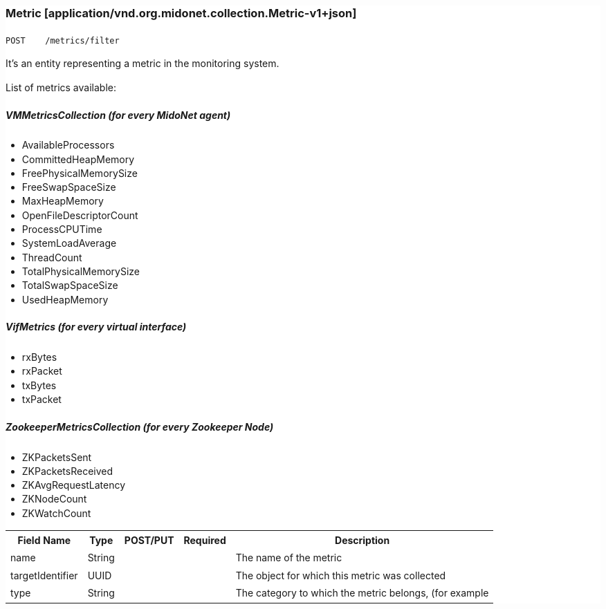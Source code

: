 <a name="metric"></a>
### Metric [application/vnd.org.midonet.collection.Metric-v1+json]

    POST    /metrics/filter

It’s an entity representing a metric in the monitoring system.

List of metrics available:

##### VMMetricsCollection (for every MidoNet agent)
* AvailableProcessors
* CommittedHeapMemory
* FreePhysicalMemorySize
* FreeSwapSpaceSize
* MaxHeapMemory
* OpenFileDescriptorCount
* ProcessCPUTime
* SystemLoadAverage
* ThreadCount
* TotalPhysicalMemorySize
* TotalSwapSpaceSize
* UsedHeapMemory

##### VifMetrics (for every virtual interface)
* rxBytes
* rxPacket
* txBytes
* txPacket

##### ZookeeperMetricsCollection (for every Zookeeper Node)
* ZKPacketsSent
* ZKPacketsReceived
* ZKAvgRequestLatency
* ZKNodeCount
* ZKWatchCount

<table>
    <tr>
        <th>Field Name</th>
        <th>Type</th>
        <th>POST/PUT</th>
        <th>Required</th>
        <th>Description</th>
    </tr>
    <tr>
        <td>name</td>
        <td>String</td>
        <td/>
        <td/>
        <td>The name of the metric</td>
    </tr>
    <tr>
        <td>targetIdentifier</td>
        <td>UUID</td>
        <td/>
        <td/>
        <td>The object for which this metric was collected</td>
    </tr>
    <tr>
        <td>type </td>
        <td>String</td>
        <td/>
        <td/>
        <td>The category to which the metric belongs, (for example

[1]: http://tools.ietf.org/html/rfc2617